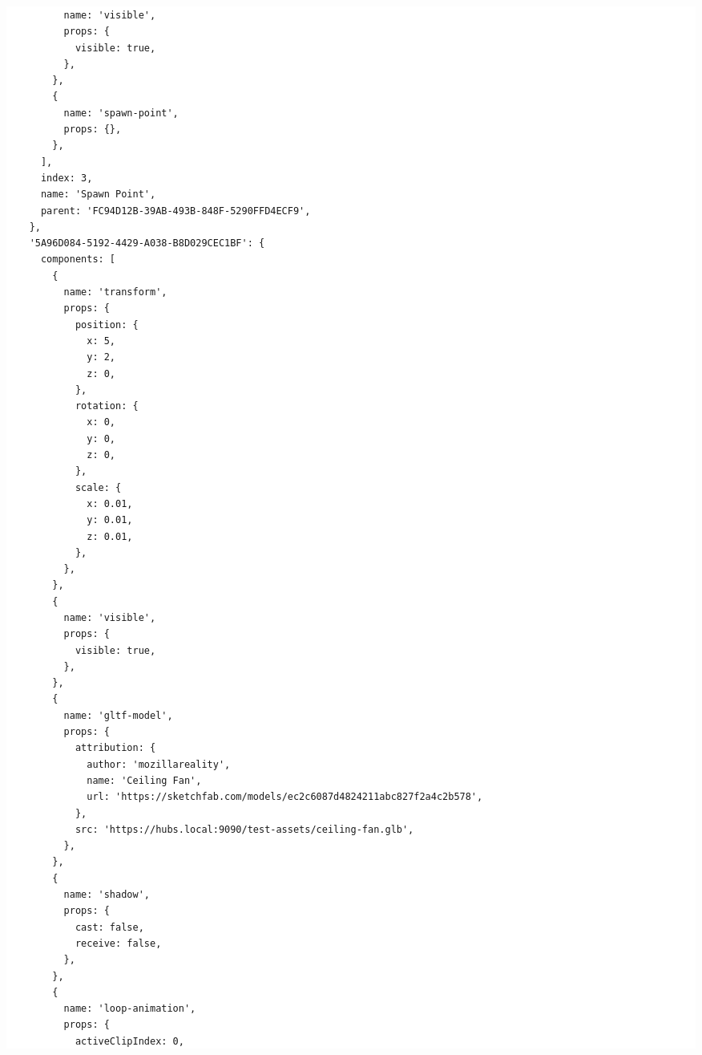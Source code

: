               name: 'visible',
              props: {
                visible: true,
              },
            },
            {
              name: 'spawn-point',
              props: {},
            },
          ],
          index: 3,
          name: 'Spawn Point',
          parent: 'FC94D12B-39AB-493B-848F-5290FFD4ECF9',
        },
        '5A96D084-5192-4429-A038-B8D029CEC1BF': {
          components: [
            {
              name: 'transform',
              props: {
                position: {
                  x: 5,
                  y: 2,
                  z: 0,
                },
                rotation: {
                  x: 0,
                  y: 0,
                  z: 0,
                },
                scale: {
                  x: 0.01,
                  y: 0.01,
                  z: 0.01,
                },
              },
            },
            {
              name: 'visible',
              props: {
                visible: true,
              },
            },
            {
              name: 'gltf-model',
              props: {
                attribution: {
                  author: 'mozillareality',
                  name: 'Ceiling Fan',
                  url: 'https://sketchfab.com/models/ec2c6087d4824211abc827f2a4c2b578',
                },
                src: 'https://hubs.local:9090/test-assets/ceiling-fan.glb',
              },
            },
            {
              name: 'shadow',
              props: {
                cast: false,
                receive: false,
              },
            },
            {
              name: 'loop-animation',
              props: {
                activeClipIndex: 0,